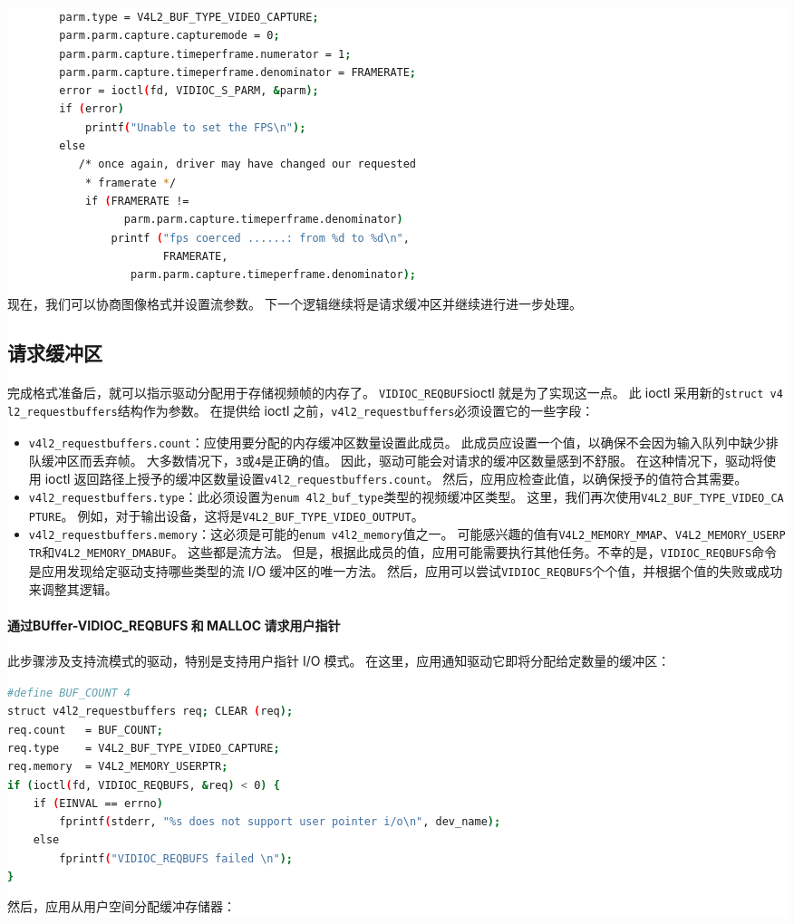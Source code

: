 ```sh
        parm.type = V4L2_BUF_TYPE_VIDEO_CAPTURE;
        parm.parm.capture.capturemode = 0;
        parm.parm.capture.timeperframe.numerator = 1;
        parm.parm.capture.timeperframe.denominator = FRAMERATE;
        error = ioctl(fd, VIDIOC_S_PARM, &parm);
        if (error)
            printf("Unable to set the FPS\n");
        else
           /* once again, driver may have changed our requested 
            * framerate */
            if (FRAMERATE != 
                  parm.parm.capture.timeperframe.denominator)
                printf ("fps coerced ......: from %d to %d\n",
                        FRAMERATE,
                   parm.parm.capture.timeperframe.denominator);
```

现在，我们可以协商图像格式并设置流参数。 下一个逻辑继续将是请求缓冲区并继续进行进一步处理。

## 请求缓冲区

完成格式准备后，就可以指示驱动分配用于存储视频帧的内存了。 `VIDIOC_REQBUFS`ioctl 就是为了实现这一点。 此 ioctl 采用新的`struct v4l2_requestbuffers`结构作为参数。 在提供给 ioctl 之前，`v4l2_requestbuffers`必须设置它的一些字段：

*   `v4l2_requestbuffers.count`：应使用要分配的内存缓冲区数量设置此成员。 此成员应设置一个值，以确保不会因为输入队列中缺少排队缓冲区而丢弃帧。 大多数情况下，`3`或`4`是正确的值。 因此，驱动可能会对请求的缓冲区数量感到不舒服。 在这种情况下，驱动将使用 ioctl 返回路径上授予的缓冲区数量设置`v4l2_requestbuffers.count`。 然后，应用应检查此值，以确保授予的值符合其需要。
*   `v4l2_requestbuffers.type`：此必须设置为`enum 4l2_buf_type`类型的视频缓冲区类型。 这里，我们再次使用`V4L2_BUF_TYPE_VIDEO_CAPTURE`。 例如，对于输出设备，这将是`V4L2_BUF_TYPE_VIDEO_OUTPUT`。
*   `v4l2_requestbuffers.memory`：这必须是可能的`enum v4l2_memory`值之一。 可能感兴趣的值有`V4L2_MEMORY_MMAP`、`V4L2_MEMORY_USERPTR`和`V4L2_MEMORY_DMABUF`。 这些都是流方法。 但是，根据此成员的值，应用可能需要执行其他任务。不幸的是，`VIDIOC_REQBUFS`命令是应用发现给定驱动支持哪些类型的流 I/O 缓冲区的唯一方法。 然后，应用可以尝试`VIDIOC_REQBUFS`个个值，并根据个值的失败或成功来调整其逻辑。

#### 通过BUﬀer-VIDIOC_REQBUFS 和 MALLOC 请求用户指针

此步骤涉及支持流模式的驱动，特别是支持用户指针 I/O 模式。 在这里，应用通知驱动它即将分配给定数量的缓冲区：

```sh
#define BUF_COUNT 4
struct v4l2_requestbuffers req; CLEAR (req);
req.count	= BUF_COUNT;
req.type	= V4L2_BUF_TYPE_VIDEO_CAPTURE;
req.memory	= V4L2_MEMORY_USERPTR;
if (ioctl(fd, VIDIOC_REQBUFS, &req) < 0) {
    if (EINVAL == errno)
        fprintf(stderr, "%s does not support user pointer i/o\n", dev_name);
    else
        fprintf("VIDIOC_REQBUFS failed \n");
}
```

然后，应用从用户空间分配缓冲存储器：
